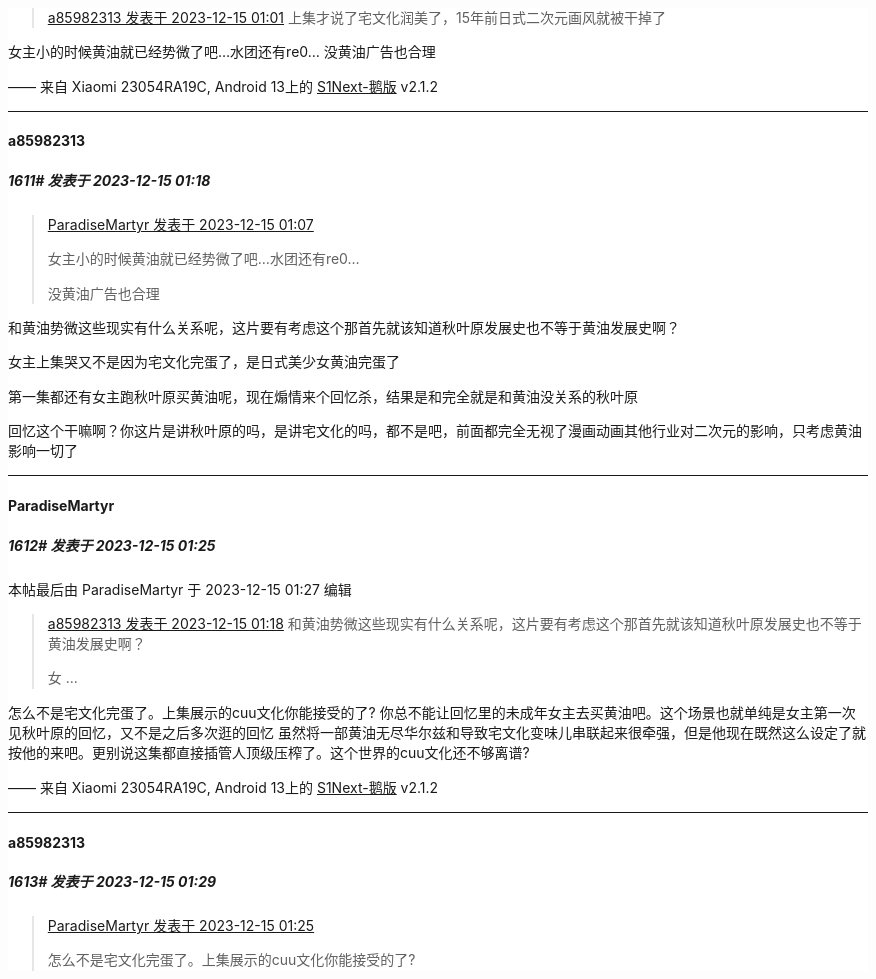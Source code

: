 <blockquote><a href="httphttps://bbs.saraba1st.com/2b/forum.php?mod=redirect&amp;goto=findpost&amp;pid=63332183&amp;ptid=2112806" target="_blank">a85982313 发表于 2023-12-15 01:01</a>
上集才说了宅文化润美了，15年前日式二次元画风就被干掉了</blockquote>
女主小的时候黄油就已经势微了吧…水团还有re0…
没黄油广告也合理

—— 来自 Xiaomi 23054RA19C, Android 13上的 [S1Next-鹅版](https://github.com/ykrank/S1-Next/releases) v2.1.2


*****

####  a85982313  
##### 1611#       发表于 2023-12-15 01:18

<blockquote><a href="httphttps://bbs.saraba1st.com/2b/forum.php?mod=redirect&amp;goto=findpost&amp;pid=63332204&amp;ptid=2112806" target="_blank">ParadiseMartyr 发表于 2023-12-15 01:07</a>

女主小的时候黄油就已经势微了吧…水团还有re0…

没黄油广告也合理</blockquote>
和黄油势微这些现实有什么关系呢，这片要有考虑这个那首先就该知道秋叶原发展史也不等于黄油发展史啊？

女主上集哭又不是因为宅文化完蛋了，是日式美少女黄油完蛋了

第一集都还有女主跑秋叶原买黄油呢，现在煽情来个回忆杀，结果是和完全就是和黄油没关系的秋叶原

回忆这个干嘛啊？你这片是讲秋叶原的吗，是讲宅文化的吗，都不是吧，前面都完全无视了漫画动画其他行业对二次元的影响，只考虑黄油影响一切了


*****

####  ParadiseMartyr  
##### 1612#       发表于 2023-12-15 01:25

 本帖最后由 ParadiseMartyr 于 2023-12-15 01:27 编辑 
<blockquote><a href="httphttps://bbs.saraba1st.com/2b/forum.php?mod=redirect&amp;goto=findpost&amp;pid=63332235&amp;ptid=2112806" target="_blank">a85982313 发表于 2023-12-15 01:18</a>
和黄油势微这些现实有什么关系呢，这片要有考虑这个那首先就该知道秋叶原发展史也不等于黄油发展史啊？

女 ...</blockquote>
怎么不是宅文化完蛋了。上集展示的cuu文化你能接受的了?
你总不能让回忆里的未成年女主去买黄油吧。这个场景也就单纯是女主第一次见秋叶原的回忆，又不是之后多次逛的回忆
虽然将一部黄油无尽华尔兹和导致宅文化变味儿串联起来很牵强，但是他现在既然这么设定了就按他的来吧。更别说这集都直接插管人顶级压榨了。这个世界的cuu文化还不够离谱?

—— 来自 Xiaomi 23054RA19C, Android 13上的 [S1Next-鹅版](https://github.com/ykrank/S1-Next/releases) v2.1.2

*****

####  a85982313  
##### 1613#       发表于 2023-12-15 01:29

<blockquote><a href="httphttps://bbs.saraba1st.com/2b/forum.php?mod=redirect&amp;goto=findpost&amp;pid=63332259&amp;ptid=2112806" target="_blank">ParadiseMartyr 发表于 2023-12-15 01:25</a>

怎么不是宅文化完蛋了。上集展示的cuu文化你能接受的了?
